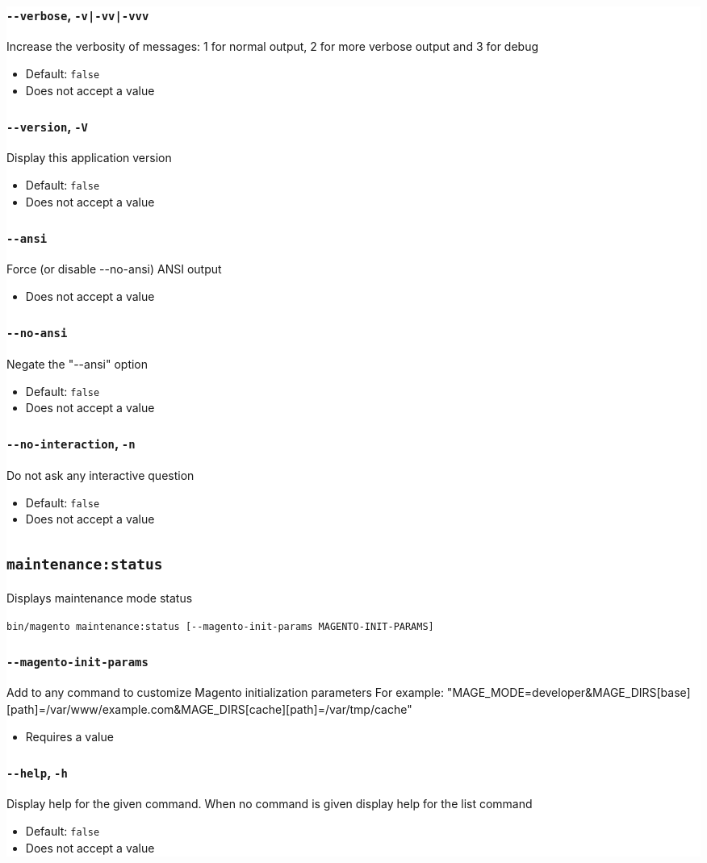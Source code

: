 ### `--verbose`, `-v|-vv|-vvv`

Increase the verbosity of messages: 1 for normal output, 2 for more verbose output and 3 for debug
   
-  Default: `false`
-  Does not accept a value

### `--version`, `-V`

Display this application version
   
-  Default: `false`
-  Does not accept a value

### `--ansi`

Force (or disable --no-ansi) ANSI output
   
-  Does not accept a value

### `--no-ansi`

Negate the "--ansi" option
   
-  Default: `false`
-  Does not accept a value

### `--no-interaction`, `-n`

Do not ask any interactive question
   
-  Default: `false`
-  Does not accept a value


## `maintenance:status`

Displays maintenance mode status

```bash
bin/magento maintenance:status [--magento-init-params MAGENTO-INIT-PARAMS]
```

### `--magento-init-params`

Add to any command to customize Magento initialization parameters For example: "MAGE_MODE=developer&MAGE_DIRS[base][path]=/var/www/example.com&MAGE_DIRS[cache][path]=/var/tmp/cache"
   
-  Requires a value

### `--help`, `-h`

Display help for the given command. When no command is given display help for the <info>list</info> command
   
-  Default: `false`
-  Does not accept a value
